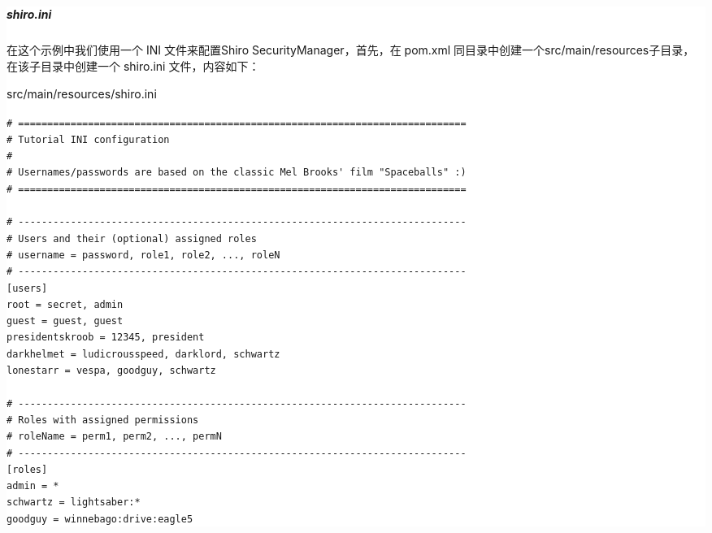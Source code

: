 ##### shiro.ini

在这个示例中我们使用一个 INI 文件来配置Shiro SecurityManager，首先，在 pom.xml 同目录中创建一个src/main/resources子目录，在该子目录中创建一个 shiro.ini 文件，内容如下：

src/main/resources/shiro.ini

	# =============================================================================
	# Tutorial INI configuration
	#
	# Usernames/passwords are based on the classic Mel Brooks' film "Spaceballs" :)
	# =============================================================================
	
	# -----------------------------------------------------------------------------
	# Users and their (optional) assigned roles
	# username = password, role1, role2, ..., roleN
	# -----------------------------------------------------------------------------
	[users]
	root = secret, admin
	guest = guest, guest
	presidentskroob = 12345, president
	darkhelmet = ludicrousspeed, darklord, schwartz
	lonestarr = vespa, goodguy, schwartz
	
	# -----------------------------------------------------------------------------
	# Roles with assigned permissions
	# roleName = perm1, perm2, ..., permN
	# -----------------------------------------------------------------------------
	[roles]
	admin = *
	schwartz = lightsaber:*
	goodguy = winnebago:drive:eagle5
